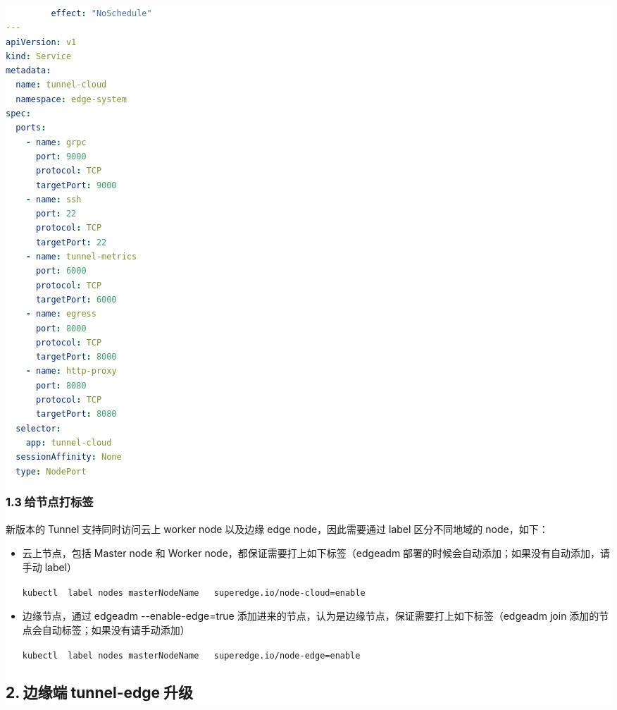   ```yaml
           effect: "NoSchedule"
  ---
  apiVersion: v1
  kind: Service
  metadata:
    name: tunnel-cloud
    namespace: edge-system
  spec:
    ports:
      - name: grpc
        port: 9000
        protocol: TCP
        targetPort: 9000
      - name: ssh
        port: 22
        protocol: TCP
        targetPort: 22
      - name: tunnel-metrics
        port: 6000
        protocol: TCP
        targetPort: 6000
      - name: egress
        port: 8000
        protocol: TCP
        targetPort: 8000
      - name: http-proxy
        port: 8080
        protocol: TCP
        targetPort: 8080
    selector:
      app: tunnel-cloud
    sessionAffinity: None
    type: NodePort
  ```

### 1.3 给节点打标签

新版本的 Tunnel 支持同时访问云上 worker node 以及边缘 edge node，因此需要通过 label 区分不同地域的 node，如下：

- 云上节点，包括 Master node 和 Worker node，都保证需要打上如下标签（edgeadm 部署的时候会自动添加；如果没有自动添加，请手动 label）    
  
  ```shell
  kubectl  label nodes masterNodeName   superedge.io/node-cloud=enable
  ```

- 边缘节点，通过 edgeadm --enable-edge=true 添加进来的节点，认为是边缘节点，保证需要打上如下标签（edgeadm join 添加的节点会自动标签；如果没有请手动添加）
  
  ```shell
  kubectl  label nodes masterNodeName   superedge.io/node-edge=enable
  ```

## 2. 边缘端 tunnel-edge 升级
